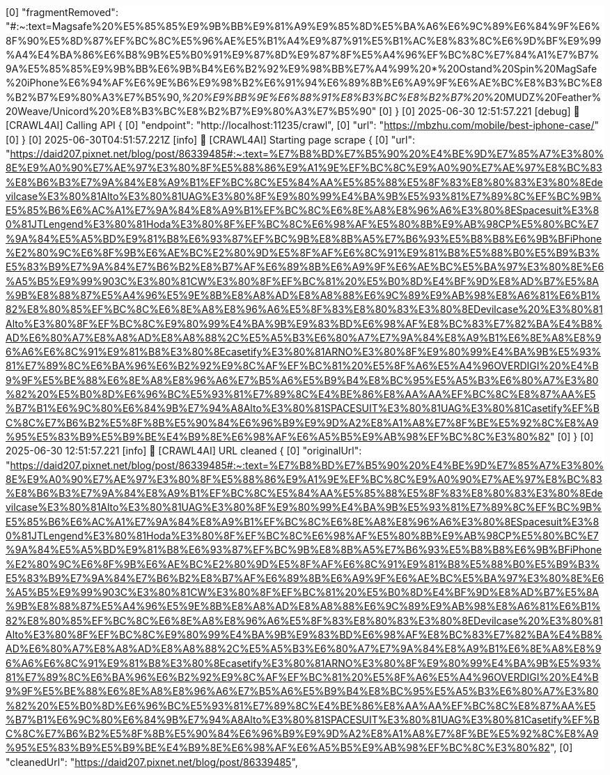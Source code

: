 [0]   "fragmentRemoved": "#:~:text=Magsafe%20%E5%85%85%E9%9B%BB%E9%81%A9%E9%85%8D%E5%BA%A6%E6%9C%89%E6%84%9F%E6%8F%90%E5%8D%87%EF%BC%8C%E5%96%AE%E5%B1%A4%E9%87%91%E5%B1%AC%E8%83%8C%E6%9D%BF%E9%99%A4%E4%BA%86%E6%B8%9B%E5%B0%91%E9%87%8D%E9%87%8F%E5%A4%96%EF%BC%8C%E7%84%A1%E7%B7%9A%E5%85%85%E9%9B%BB%E6%9B%B4%E6%B2%92%E9%98%BB%E7%A4%99%20*%20Ostand%20Spin%20MagSafe%20iPhone%E6%94%AF%E6%9E%B6%E9%98%B2%E6%91%94%E6%89%8B%E6%A9%9F%E6%AE%BC%E8%B3%BC%E8%B2%B7%E9%80%A3%E7%B5%90,*%20%E9%BB%9E%E6%88%91%E8%B3%BC%E8%B2%B7%20*%20MUDZ%20Feather%20Weave/Unicord%20%E8%B3%BC%E8%B2%B7%E9%80%A3%E7%B5%90"
[0] }
[0] 2025-06-30 12:51:57.221 [debug] 🚀 [CRAWL4AI] Calling API {
[0]   "endpoint": "http://localhost:11235/crawl",
[0]   "url": "https://mbzhu.com/mobile/best-iphone-case/"
[0] }
[0] 2025-06-30T04:51:57.221Z [info] 🤖 [CRAWL4AI] Starting page scrape {
[0]   "url": "https://daid207.pixnet.net/blog/post/86339485#:~:text=%E7%B8%BD%E7%B5%90%20%E4%BE%9D%E7%85%A7%E3%80%8E%E9%A0%90%E7%AE%97%E3%80%8F%E5%88%86%E9%A1%9E%EF%BC%8C%E9%A0%90%E7%AE%97%E8%BC%83%E8%B6%B3%E7%9A%84%E8%A9%B1%EF%BC%8C%E5%84%AA%E5%85%88%E5%8F%83%E8%80%83%E3%80%8Edevilcase%E3%80%81Alto%E3%80%81UAG%E3%80%8F%E9%80%99%E4%BA%9B%E5%93%81%E7%89%8C%EF%BC%9B%E5%85%B6%E6%AC%A1%E7%9A%84%E8%A9%B1%EF%BC%8C%E6%8E%A8%E8%96%A6%E3%80%8ESpacesuit%E3%80%81JTLengend%E3%80%81Hoda%E3%80%8F%EF%BC%8C%E6%98%AF%E5%80%8B%E9%AB%98CP%E5%80%BC%E7%9A%84%E5%A5%BD%E9%81%B8%E6%93%87%EF%BC%9B%E8%8B%A5%E7%B6%93%E5%B8%B8%E6%9B%BFiPhone%E2%80%9C%E6%8F%9B%E6%AE%BC%E2%80%9D%E5%8F%AF%E6%8C%91%E9%81%B8%E5%88%B0%E5%B9%B3%E5%83%B9%E7%9A%84%E7%B6%B2%E8%B7%AF%E6%89%8B%E6%A9%9F%E6%AE%BC%E5%BA%97%E3%80%8E%E6%A5%B5%E9%99%903C%E3%80%81CW%E3%80%8F%EF%BC%81%20%E5%B0%8D%E4%BF%9D%E8%AD%B7%E5%8A%9B%E8%88%87%E5%A4%96%E5%9E%8B%E8%A8%AD%E8%A8%88%E6%9C%89%E9%AB%98%E8%A6%81%E6%B1%82%E8%80%85%EF%BC%8C%E6%8E%A8%E8%96%A6%E5%8F%83%E8%80%83%E3%80%8EDevilcase%20%E3%80%81Alto%E3%80%8F%EF%BC%8C%E9%80%99%E4%BA%9B%E9%83%BD%E6%98%AF%E8%BC%83%E7%82%BA%E4%B8%AD%E6%80%A7%E8%A8%AD%E8%A8%88%2C%E5%A5%B3%E6%80%A7%E7%9A%84%E8%A9%B1%E6%8E%A8%E8%96%A6%E6%8C%91%E9%81%B8%E3%80%8Ecasetify%E3%80%81ARNO%E3%80%8F%E9%80%99%E4%BA%9B%E5%93%81%E7%89%8C%E6%BA%96%E6%B2%92%E9%8C%AF%EF%BC%81%20%E5%8F%A6%E5%A4%96OVERDIGI%20%E4%B9%9F%E5%BE%88%E6%8E%A8%E8%96%A6%E7%B5%A6%E5%B9%B4%E8%BC%95%E5%A5%B3%E6%80%A7%E3%80%82%20%E5%B0%8D%E6%96%BC%E5%93%81%E7%89%8C%E4%BE%86%E8%AA%AA%EF%BC%8C%E8%87%AA%E5%B7%B1%E6%9C%80%E6%84%9B%E7%94%A8Alto%E3%80%81SPACESUIT%E3%80%81UAG%E3%80%81Casetify%EF%BC%8C%E7%B6%B2%E5%8F%8B%E5%90%84%E6%96%B9%E9%9D%A2%E8%A1%A8%E7%8F%BE%E5%92%8C%E8%A9%95%E5%83%B9%E5%B9%BE%E4%B9%8E%E6%98%AF%E6%A5%B5%E9%AB%98%EF%BC%8C%E3%80%82"
[0] }
[0] 2025-06-30 12:51:57.221 [info] 🧹 [CRAWL4AI] URL cleaned {
[0]   "originalUrl": "https://daid207.pixnet.net/blog/post/86339485#:~:text=%E7%B8%BD%E7%B5%90%20%E4%BE%9D%E7%85%A7%E3%80%8E%E9%A0%90%E7%AE%97%E3%80%8F%E5%88%86%E9%A1%9E%EF%BC%8C%E9%A0%90%E7%AE%97%E8%BC%83%E8%B6%B3%E7%9A%84%E8%A9%B1%EF%BC%8C%E5%84%AA%E5%85%88%E5%8F%83%E8%80%83%E3%80%8Edevilcase%E3%80%81Alto%E3%80%81UAG%E3%80%8F%E9%80%99%E4%BA%9B%E5%93%81%E7%89%8C%EF%BC%9B%E5%85%B6%E6%AC%A1%E7%9A%84%E8%A9%B1%EF%BC%8C%E6%8E%A8%E8%96%A6%E3%80%8ESpacesuit%E3%80%81JTLengend%E3%80%81Hoda%E3%80%8F%EF%BC%8C%E6%98%AF%E5%80%8B%E9%AB%98CP%E5%80%BC%E7%9A%84%E5%A5%BD%E9%81%B8%E6%93%87%EF%BC%9B%E8%8B%A5%E7%B6%93%E5%B8%B8%E6%9B%BFiPhone%E2%80%9C%E6%8F%9B%E6%AE%BC%E2%80%9D%E5%8F%AF%E6%8C%91%E9%81%B8%E5%88%B0%E5%B9%B3%E5%83%B9%E7%9A%84%E7%B6%B2%E8%B7%AF%E6%89%8B%E6%A9%9F%E6%AE%BC%E5%BA%97%E3%80%8E%E6%A5%B5%E9%99%903C%E3%80%81CW%E3%80%8F%EF%BC%81%20%E5%B0%8D%E4%BF%9D%E8%AD%B7%E5%8A%9B%E8%88%87%E5%A4%96%E5%9E%8B%E8%A8%AD%E8%A8%88%E6%9C%89%E9%AB%98%E8%A6%81%E6%B1%82%E8%80%85%EF%BC%8C%E6%8E%A8%E8%96%A6%E5%8F%83%E8%80%83%E3%80%8EDevilcase%20%E3%80%81Alto%E3%80%8F%EF%BC%8C%E9%80%99%E4%BA%9B%E9%83%BD%E6%98%AF%E8%BC%83%E7%82%BA%E4%B8%AD%E6%80%A7%E8%A8%AD%E8%A8%88%2C%E5%A5%B3%E6%80%A7%E7%9A%84%E8%A9%B1%E6%8E%A8%E8%96%A6%E6%8C%91%E9%81%B8%E3%80%8Ecasetify%E3%80%81ARNO%E3%80%8F%E9%80%99%E4%BA%9B%E5%93%81%E7%89%8C%E6%BA%96%E6%B2%92%E9%8C%AF%EF%BC%81%20%E5%8F%A6%E5%A4%96OVERDIGI%20%E4%B9%9F%E5%BE%88%E6%8E%A8%E8%96%A6%E7%B5%A6%E5%B9%B4%E8%BC%95%E5%A5%B3%E6%80%A7%E3%80%82%20%E5%B0%8D%E6%96%BC%E5%93%81%E7%89%8C%E4%BE%86%E8%AA%AA%EF%BC%8C%E8%87%AA%E5%B7%B1%E6%9C%80%E6%84%9B%E7%94%A8Alto%E3%80%81SPACESUIT%E3%80%81UAG%E3%80%81Casetify%EF%BC%8C%E7%B6%B2%E5%8F%8B%E5%90%84%E6%96%B9%E9%9D%A2%E8%A1%A8%E7%8F%BE%E5%92%8C%E8%A9%95%E5%83%B9%E5%B9%BE%E4%B9%8E%E6%98%AF%E6%A5%B5%E9%AB%98%EF%BC%8C%E3%80%82",
[0]   "cleanedUrl": "https://daid207.pixnet.net/blog/post/86339485",